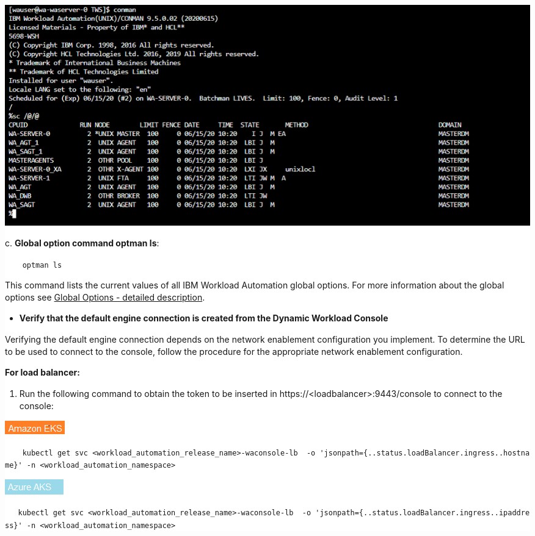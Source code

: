   
 ![showcpu output](images/showcpu.png)

 
     
	
   c. **Global option command optman ls**:
	 
        optman ls
		
This command lists the current values of all IBM Workload Automation global options. For more information about the global options see [Global Options - detailed description](https://www.ibm.com/docs/workload-scheduler/10.1.0?topic=options-global-detailed-description).	
	
* **Verify that the default engine connection is created from the Dynamic Workload Console**

Verifying the default engine connection depends on the network enablement configuration you implement. To determine the URL to be used to connect to the console, follow the procedure for the appropriate network enablement configuration.

**For load balancer:**

1. Run the following command to obtain the token to be inserted in https://\<loadbalancer>:9443/console to connect to the console:

![Amazon EKS](images/tagawseks.png "Amazon EKS") 
	
        kubectl get svc <workload_automation_release_name>-waconsole-lb  -o 'jsonpath={..status.loadBalancer.ingress..hostname}' -n <workload_automation_namespace>

![Microsoft Azure](images/tagmsa.png "Microsoft Azure")

       kubectl get svc <workload_automation_release_name>-waconsole-lb  -o 'jsonpath={..status.loadBalancer.ingress..ipaddress}' -n <workload_automation_namespace>
       
